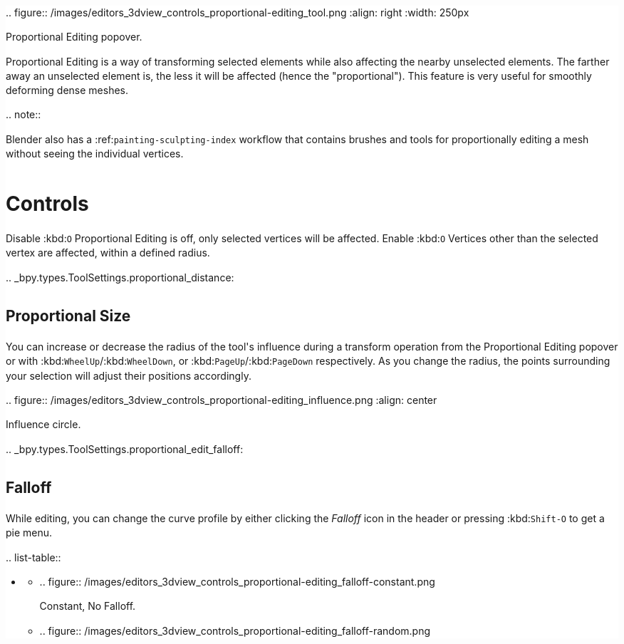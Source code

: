 .. figure:: /images/editors_3dview_controls_proportional-editing_tool.png
   :align: right
   :width: 250px

   Proportional Editing popover.

Proportional Editing is a way of transforming selected elements while also affecting
the nearby unselected elements. The farther away an unselected element is, the less it will be affected
(hence the "proportional"). This feature is very useful for smoothly deforming dense meshes.

.. note::

   Blender also has a :ref:`painting-sculpting-index` workflow
   that contains brushes and tools for proportionally editing a mesh without seeing the individual vertices.


Controls
========

Disable :kbd:`O`
   Proportional Editing is off, only selected vertices will be affected.
Enable :kbd:`O`
   Vertices other than the selected vertex are affected, within a defined radius.


.. _bpy.types.ToolSettings.proportional_distance:

Proportional Size
-----------------

You can increase or decrease the radius of the tool's influence during a transform operation
from the Proportional Editing popover or with :kbd:`WheelUp`/:kbd:`WheelDown`, or :kbd:`PageUp`/:kbd:`PageDown`
respectively. As you change the radius, the points surrounding your selection will adjust their positions
accordingly.

.. figure:: /images/editors_3dview_controls_proportional-editing_influence.png
   :align: center

   Influence circle.


.. _bpy.types.ToolSettings.proportional_edit_falloff:

Falloff
-------

While editing, you can change the curve profile by either clicking the *Falloff* icon in the header
or pressing :kbd:`Shift-O` to get a pie menu.

.. list-table::

   * - .. figure:: /images/editors_3dview_controls_proportional-editing_falloff-constant.png

          Constant, No Falloff.

     - .. figure:: /images/editors_3dview_controls_proportional-editing_falloff-random.png

